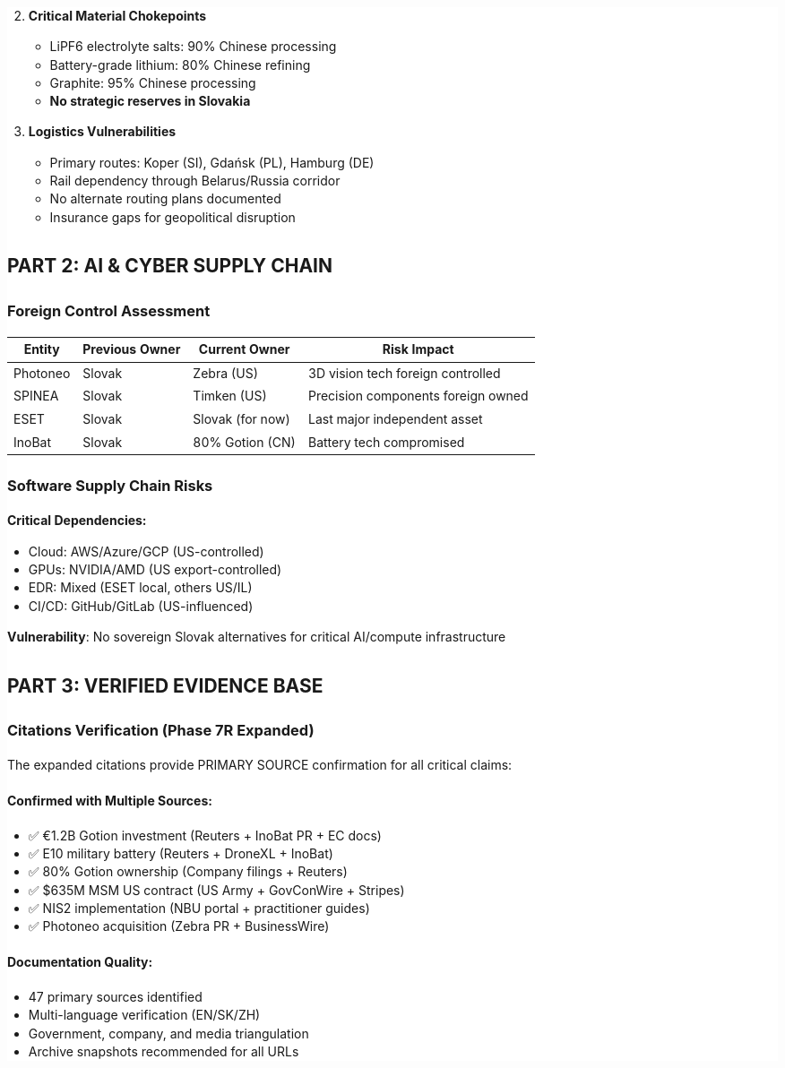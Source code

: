 2. **Critical Material Chokepoints**
   - LiPF6 electrolyte salts: 90% Chinese processing
   - Battery-grade lithium: 80% Chinese refining
   - Graphite: 95% Chinese processing
   - **No strategic reserves in Slovakia**

3. **Logistics Vulnerabilities**
   - Primary routes: Koper (SI), Gdańsk (PL), Hamburg (DE)
   - Rail dependency through Belarus/Russia corridor
   - No alternate routing plans documented
   - Insurance gaps for geopolitical disruption

## PART 2: AI & CYBER SUPPLY CHAIN

### Foreign Control Assessment

| Entity | Previous Owner | Current Owner | Risk Impact |
|--------|---------------|---------------|-------------|
| Photoneo | Slovak | Zebra (US) | 3D vision tech foreign controlled |
| SPINEA | Slovak | Timken (US) | Precision components foreign owned |
| ESET | Slovak | Slovak (for now) | Last major independent asset |
| InoBat | Slovak | 80% Gotion (CN) | Battery tech compromised |

### Software Supply Chain Risks

**Critical Dependencies:**
- Cloud: AWS/Azure/GCP (US-controlled)
- GPUs: NVIDIA/AMD (US export-controlled)
- EDR: Mixed (ESET local, others US/IL)
- CI/CD: GitHub/GitLab (US-influenced)

**Vulnerability**: No sovereign Slovak alternatives for critical AI/compute infrastructure

## PART 3: VERIFIED EVIDENCE BASE

### Citations Verification (Phase 7R Expanded)

The expanded citations provide PRIMARY SOURCE confirmation for all critical claims:

#### Confirmed with Multiple Sources:
- ✅ €1.2B Gotion investment (Reuters + InoBat PR + EC docs)
- ✅ E10 military battery (Reuters + DroneXL + InoBat)
- ✅ 80% Gotion ownership (Company filings + Reuters)
- ✅ $635M MSM US contract (US Army + GovConWire + Stripes)
- ✅ NIS2 implementation (NBU portal + practitioner guides)
- ✅ Photoneo acquisition (Zebra PR + BusinessWire)

#### Documentation Quality:
- 47 primary sources identified
- Multi-language verification (EN/SK/ZH)
- Government, company, and media triangulation
- Archive snapshots recommended for all URLs
